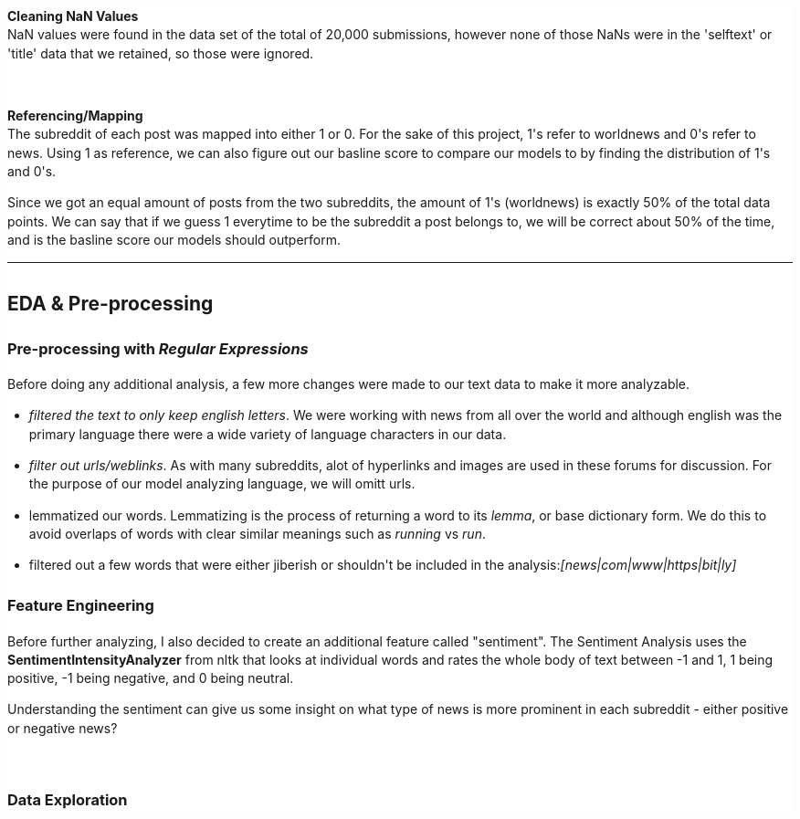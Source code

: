 
**Cleaning NaN Values**  
NaN values were found in the data set of the total of 20,000 submissions, however none of those NaNs were in the 'selftext' or 'title' data that we retained, so those were ignored.

<br/>

**Referencing/Mapping**  
The subreddit of each post was mapped into either 1 or 0. For the sake of this project, 1's refer to worldnews and 0's refer to news. Using 1 as reference, we can also figure out our basline score to compare our models to by finding the distribution of 1's and 0's.  

Since we got an equal amount of posts from the two subreddits, the amount of 1's (worldnews) is exactly 50% of the total data points. We can say that if we guess 1 everytime to be the subreddit a post belongs to, we will be correct about 50% of the time, and is the basline score our models should outperform.

___

## EDA & Pre-processing

### Pre-processing with *Regular Expressions*
Before doing any additional analysis, a few more changes were made to our text data to make it more analyzable.

- *filtered the text to only keep english letters*. We were working with news from all over the world and although english was the primary language there were a wide variety of language characters in our data.  

- *filter out urls/weblinks*. As with many subreddits, alot of hyperlinks and images are used in these forums for discussion. For the purpose of our model analyzing language, we will omitt urls.  

- lemmatized our words. Lemmatizing is the process of returning a word to its *lemma*, or base dictionary  form. We do this to avoid overlaps of words with clear similar meanings such as *running* vs *run*.
- filtered out a few words that were either jiberish or shouldn't be included in the analysis:*[news|com|www|https|bit|ly]*


### Feature Engineering  
Before further analyzing, I also decided to create an additional feature called "sentiment". The Sentiment Analysis uses the **SentimentIntensityAnalyzer** from nltk that looks at individual words and rates the whole body of text between -1 and 1, 1 being positive, -1 being negative, and 0 being neutral.

Understanding the sentiment can give us some insight on what type of news is more prominent in each subreddit - either positive or negative news?

<br/>


### Data Exploration
